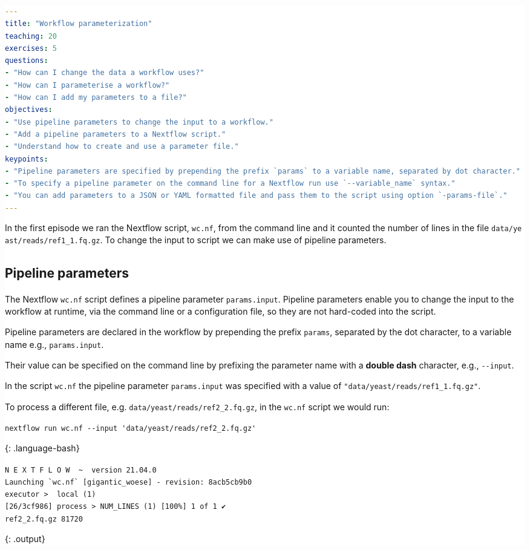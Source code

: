 ```yaml
---
title: "Workflow parameterization"
teaching: 20
exercises: 5
questions:
- "How can I change the data a workflow uses?"
- "How can I parameterise a workflow?"
- "How can I add my parameters to a file?"
objectives:
- "Use pipeline parameters to change the input to a workflow."
- "Add a pipeline parameters to a Nextflow script."
- "Understand how to create and use a parameter file."
keypoints:
- "Pipeline parameters are specified by prepending the prefix `params` to a variable name, separated by dot character."
- "To specify a pipeline parameter on the command line for a Nextflow run use `--variable_name` syntax."
- "You can add parameters to a JSON or YAML formatted file and pass them to the script using option `-params-file`."
---
```


In the first episode we ran the Nextflow script, `wc.nf`, from the command line and it counted the number of lines  in the file
 `data/yeast/reads/ref1_1.fq.gz`. To change the input to script we can make use of pipeline parameters.

## Pipeline parameters

The Nextflow `wc.nf` script defines a pipeline parameter `params.input`.
Pipeline parameters enable you to change the input to the workflow at
runtime, via the command line or a configuration file, so they are not
hard-coded into the script.

Pipeline parameters are declared in the workflow by prepending the prefix
`params`, separated by the dot character, to a variable name e.g.,
`params.input`.

Their value can be specified on the command line by
prefixing the parameter name with a **double dash** character, e.g., `--input`.

In the script `wc.nf` the pipeline parameter `params.input` was specified with a value of `"data/yeast/reads/ref1_1.fq.gz"`.

To process a different file, e.g. `data/yeast/reads/ref2_2.fq.gz`, in the `wc.nf` script we would run:

~~~
nextflow run wc.nf --input 'data/yeast/reads/ref2_2.fq.gz'
~~~
{: .language-bash}

~~~
N E X T F L O W  ~  version 21.04.0
Launching `wc.nf` [gigantic_woese] - revision: 8acb5cb9b0
executor >  local (1)
[26/3cf986] process > NUM_LINES (1) [100%] 1 of 1 ✔
ref2_2.fq.gz 81720
~~~
{: .output}
